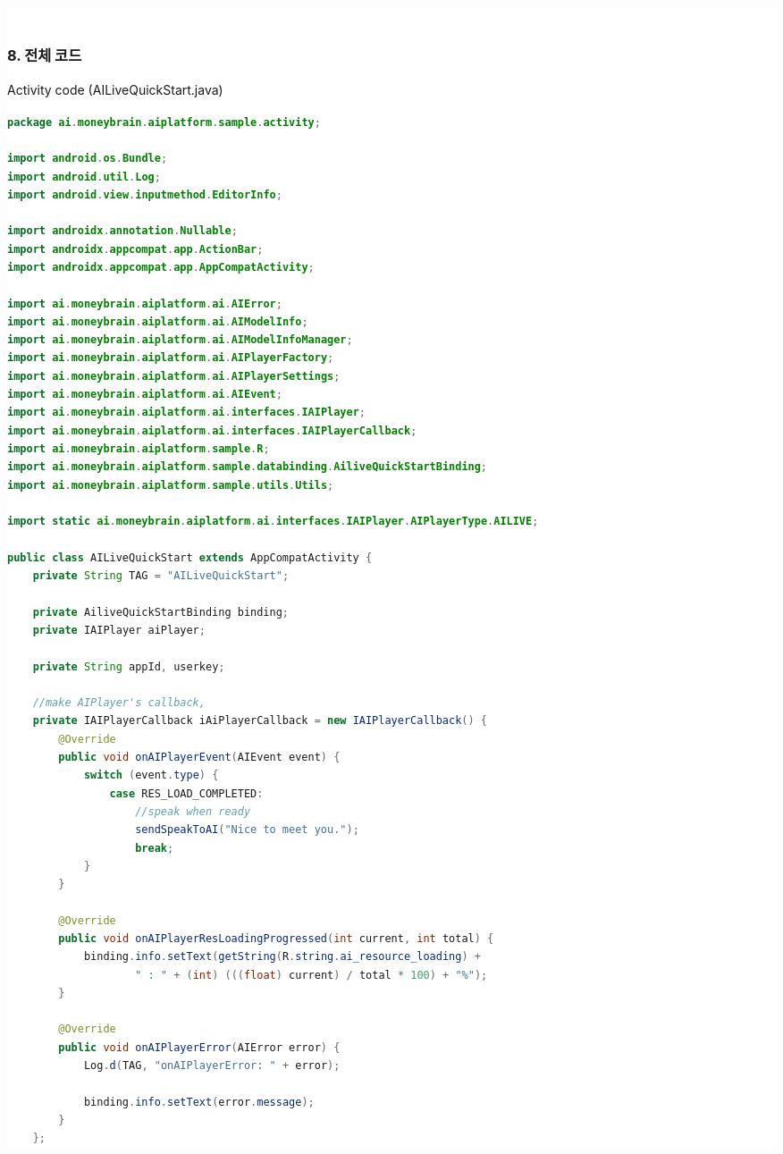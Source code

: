 
<br/>

### 8. 전체 코드

Activity code (AILiveQuickStart.java)

```java
package ai.moneybrain.aiplatform.sample.activity;

import android.os.Bundle;
import android.util.Log;
import android.view.inputmethod.EditorInfo;

import androidx.annotation.Nullable;
import androidx.appcompat.app.ActionBar;
import androidx.appcompat.app.AppCompatActivity;

import ai.moneybrain.aiplatform.ai.AIError;
import ai.moneybrain.aiplatform.ai.AIModelInfo;
import ai.moneybrain.aiplatform.ai.AIModelInfoManager;
import ai.moneybrain.aiplatform.ai.AIPlayerFactory;
import ai.moneybrain.aiplatform.ai.AIPlayerSettings;
import ai.moneybrain.aiplatform.ai.AIEvent;
import ai.moneybrain.aiplatform.ai.interfaces.IAIPlayer;
import ai.moneybrain.aiplatform.ai.interfaces.IAIPlayerCallback;
import ai.moneybrain.aiplatform.sample.R;
import ai.moneybrain.aiplatform.sample.databinding.AiliveQuickStartBinding;
import ai.moneybrain.aiplatform.sample.utils.Utils;

import static ai.moneybrain.aiplatform.ai.interfaces.IAIPlayer.AIPlayerType.AILIVE;

public class AILiveQuickStart extends AppCompatActivity {
    private String TAG = "AILiveQuickStart";

    private AiliveQuickStartBinding binding;
    private IAIPlayer aiPlayer;

    private String appId, userkey;

    //make AIPlayer's callback,
    private IAIPlayerCallback iAiPlayerCallback = new IAIPlayerCallback() {
        @Override
        public void onAIPlayerEvent(AIEvent event) {
            switch (event.type) {
                case RES_LOAD_COMPLETED:
                    //speak when ready
                    sendSpeakToAI("Nice to meet you.");
                    break;
            }
        }

        @Override
        public void onAIPlayerResLoadingProgressed(int current, int total) {
            binding.info.setText(getString(R.string.ai_resource_loading) +
                    " : " + (int) (((float) current) / total * 100) + "%");
        }

        @Override
        public void onAIPlayerError(AIError error) {
            Log.d(TAG, "onAIPlayerError: " + error);

            binding.info.setText(error.message);
        }
    };
```